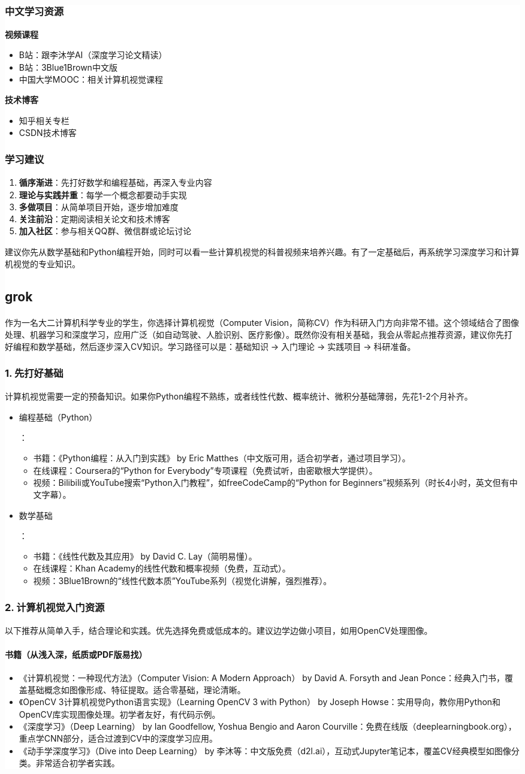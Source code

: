 ### 中文学习资源

**视频课程**

- B站：跟李沐学AI（深度学习论文精读）
- B站：3Blue1Brown中文版
- 中国大学MOOC：相关计算机视觉课程

**技术博客**

- 知乎相关专栏
- CSDN技术博客

### 学习建议

1. **循序渐进**：先打好数学和编程基础，再深入专业内容
2. **理论与实践并重**：每学一个概念都要动手实现
3. **多做项目**：从简单项目开始，逐步增加难度
4. **关注前沿**：定期阅读相关论文和技术博客
5. **加入社区**：参与相关QQ群、微信群或论坛讨论

建议你先从数学基础和Python编程开始，同时可以看一些计算机视觉的科普视频来培养兴趣。有了一定基础后，再系统学习深度学习和计算机视觉的专业知识。

## grok

作为一名大二计算机科学专业的学生，你选择计算机视觉（Computer Vision，简称CV）作为科研入门方向非常不错。这个领域结合了图像处理、机器学习和深度学习，应用广泛（如自动驾驶、人脸识别、医疗影像）。既然你没有相关基础，我会从零起点推荐资源，建议你先打好编程和数学基础，然后逐步深入CV知识。学习路径可以是：基础知识 → 入门理论 → 实践项目 → 科研准备。

### 1. 先打好基础

计算机视觉需要一定的预备知识。如果你Python编程不熟练，或者线性代数、概率统计、微积分基础薄弱，先花1-2个月补齐。

- 编程基础（Python）

  ：

  - 书籍：《Python编程：从入门到实践》 by Eric Matthes（中文版可用，适合初学者，通过项目学习）。
  - 在线课程：Coursera的“Python for Everybody”专项课程（免费试听，由密歇根大学提供）。
  - 视频：Bilibili或YouTube搜索“Python入门教程”，如freeCodeCamp的“Python for Beginners”视频系列（时长4小时，英文但有中文字幕）。

- 数学基础

  ：

  - 书籍：《线性代数及其应用》 by David C. Lay（简明易懂）。
  - 在线课程：Khan Academy的线性代数和概率视频（免费，互动式）。
  - 视频：3Blue1Brown的“线性代数本质”YouTube系列（视觉化讲解，强烈推荐）。

### 2. 计算机视觉入门资源

以下推荐从简单入手，结合理论和实践。优先选择免费或低成本的。建议边学边做小项目，如用OpenCV处理图像。

#### **书籍**（从浅入深，纸质或PDF版易找）

- 《计算机视觉：一种现代方法》（Computer Vision: A Modern Approach） by David A. Forsyth and Jean Ponce：经典入门书，覆盖基础概念如图像形成、特征提取。适合零基础，理论清晰。
- 《OpenCV 3计算机视觉Python语言实现》（Learning OpenCV 3 with Python） by Joseph Howse：实用导向，教你用Python和OpenCV库实现图像处理。初学者友好，有代码示例。
- 《深度学习》（Deep Learning） by Ian Goodfellow, Yoshua Bengio and Aaron Courville：免费在线版（deeplearningbook.org），重点学CNN部分，适合过渡到CV中的深度学习应用。 
- 《动手学深度学习》（Dive into Deep Learning） by 李沐等：中文版免费（d2l.ai），互动式Jupyter笔记本，覆盖CV经典模型如图像分类。非常适合初学者实践。
